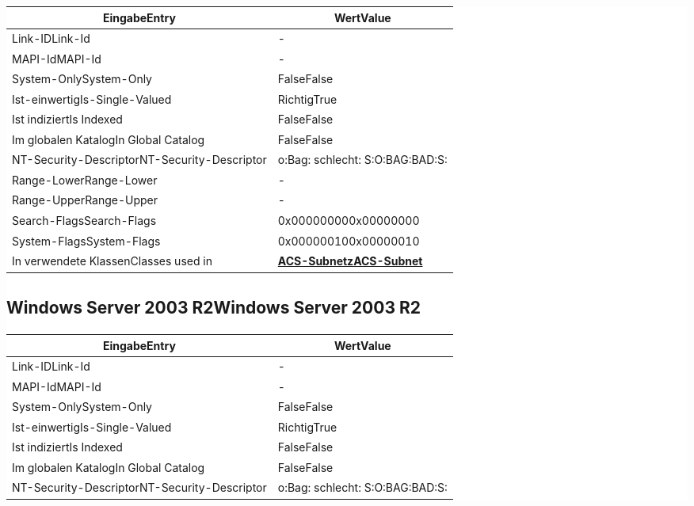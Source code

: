 

| <span data-ttu-id="8952e-154">Eingabe</span><span class="sxs-lookup"><span data-stu-id="8952e-154">Entry</span></span> | <span data-ttu-id="8952e-155">Wert</span><span class="sxs-lookup"><span data-stu-id="8952e-155">Value</span></span> |
|------------------------|----------------------------------------------|
| <span data-ttu-id="8952e-156">Link-ID</span><span class="sxs-lookup"><span data-stu-id="8952e-156">Link-Id</span></span>                | \-                                           |
| <span data-ttu-id="8952e-157">MAPI-Id</span><span class="sxs-lookup"><span data-stu-id="8952e-157">MAPI-Id</span></span>                | \-                                           |
| <span data-ttu-id="8952e-158">System-Only</span><span class="sxs-lookup"><span data-stu-id="8952e-158">System-Only</span></span>            | <span data-ttu-id="8952e-159">False</span><span class="sxs-lookup"><span data-stu-id="8952e-159">False</span></span>                                        |
| <span data-ttu-id="8952e-160">Ist-einwertig</span><span class="sxs-lookup"><span data-stu-id="8952e-160">Is-Single-Valued</span></span>       | <span data-ttu-id="8952e-161">Richtig</span><span class="sxs-lookup"><span data-stu-id="8952e-161">True</span></span>                                         |
| <span data-ttu-id="8952e-162">Ist indiziert</span><span class="sxs-lookup"><span data-stu-id="8952e-162">Is Indexed</span></span>             | <span data-ttu-id="8952e-163">False</span><span class="sxs-lookup"><span data-stu-id="8952e-163">False</span></span>                                        |
| <span data-ttu-id="8952e-164">Im globalen Katalog</span><span class="sxs-lookup"><span data-stu-id="8952e-164">In Global Catalog</span></span>      | <span data-ttu-id="8952e-165">False</span><span class="sxs-lookup"><span data-stu-id="8952e-165">False</span></span>                                        |
| <span data-ttu-id="8952e-166">NT-Security-Descriptor</span><span class="sxs-lookup"><span data-stu-id="8952e-166">NT-Security-Descriptor</span></span> | <span data-ttu-id="8952e-167">o:Bag: schlecht: S:</span><span class="sxs-lookup"><span data-stu-id="8952e-167">O:BAG:BAD:S:</span></span>                                 |
| <span data-ttu-id="8952e-168">Range-Lower</span><span class="sxs-lookup"><span data-stu-id="8952e-168">Range-Lower</span></span>            | \-                                           |
| <span data-ttu-id="8952e-169">Range-Upper</span><span class="sxs-lookup"><span data-stu-id="8952e-169">Range-Upper</span></span>            | \-                                           |
| <span data-ttu-id="8952e-170">Search-Flags</span><span class="sxs-lookup"><span data-stu-id="8952e-170">Search-Flags</span></span>           | <span data-ttu-id="8952e-171">0x00000000</span><span class="sxs-lookup"><span data-stu-id="8952e-171">0x00000000</span></span>                                   |
| <span data-ttu-id="8952e-172">System-Flags</span><span class="sxs-lookup"><span data-stu-id="8952e-172">System-Flags</span></span>           | <span data-ttu-id="8952e-173">0x00000010</span><span class="sxs-lookup"><span data-stu-id="8952e-173">0x00000010</span></span>                                   |
| <span data-ttu-id="8952e-174">In verwendete Klassen</span><span class="sxs-lookup"><span data-stu-id="8952e-174">Classes used in</span></span>        | [<span data-ttu-id="8952e-175">**ACS-Subnetz**</span><span class="sxs-lookup"><span data-stu-id="8952e-175">**ACS-Subnet**</span></span>](c-acssubnet.md)<br/> |



## <a name="windows-server-2003-r2"></a><span data-ttu-id="8952e-176">Windows Server 2003 R2</span><span class="sxs-lookup"><span data-stu-id="8952e-176">Windows Server 2003 R2</span></span>



| <span data-ttu-id="8952e-177">Eingabe</span><span class="sxs-lookup"><span data-stu-id="8952e-177">Entry</span></span> | <span data-ttu-id="8952e-178">Wert</span><span class="sxs-lookup"><span data-stu-id="8952e-178">Value</span></span> |
|------------------------|----------------------------------------------|
| <span data-ttu-id="8952e-179">Link-ID</span><span class="sxs-lookup"><span data-stu-id="8952e-179">Link-Id</span></span>                | \-                                           |
| <span data-ttu-id="8952e-180">MAPI-Id</span><span class="sxs-lookup"><span data-stu-id="8952e-180">MAPI-Id</span></span>                | \-                                           |
| <span data-ttu-id="8952e-181">System-Only</span><span class="sxs-lookup"><span data-stu-id="8952e-181">System-Only</span></span>            | <span data-ttu-id="8952e-182">False</span><span class="sxs-lookup"><span data-stu-id="8952e-182">False</span></span>                                        |
| <span data-ttu-id="8952e-183">Ist-einwertig</span><span class="sxs-lookup"><span data-stu-id="8952e-183">Is-Single-Valued</span></span>       | <span data-ttu-id="8952e-184">Richtig</span><span class="sxs-lookup"><span data-stu-id="8952e-184">True</span></span>                                         |
| <span data-ttu-id="8952e-185">Ist indiziert</span><span class="sxs-lookup"><span data-stu-id="8952e-185">Is Indexed</span></span>             | <span data-ttu-id="8952e-186">False</span><span class="sxs-lookup"><span data-stu-id="8952e-186">False</span></span>                                        |
| <span data-ttu-id="8952e-187">Im globalen Katalog</span><span class="sxs-lookup"><span data-stu-id="8952e-187">In Global Catalog</span></span>      | <span data-ttu-id="8952e-188">False</span><span class="sxs-lookup"><span data-stu-id="8952e-188">False</span></span>                                        |
| <span data-ttu-id="8952e-189">NT-Security-Descriptor</span><span class="sxs-lookup"><span data-stu-id="8952e-189">NT-Security-Descriptor</span></span> | <span data-ttu-id="8952e-190">o:Bag: schlecht: S:</span><span class="sxs-lookup"><span data-stu-id="8952e-190">O:BAG:BAD:S:</span></span>                                 |
